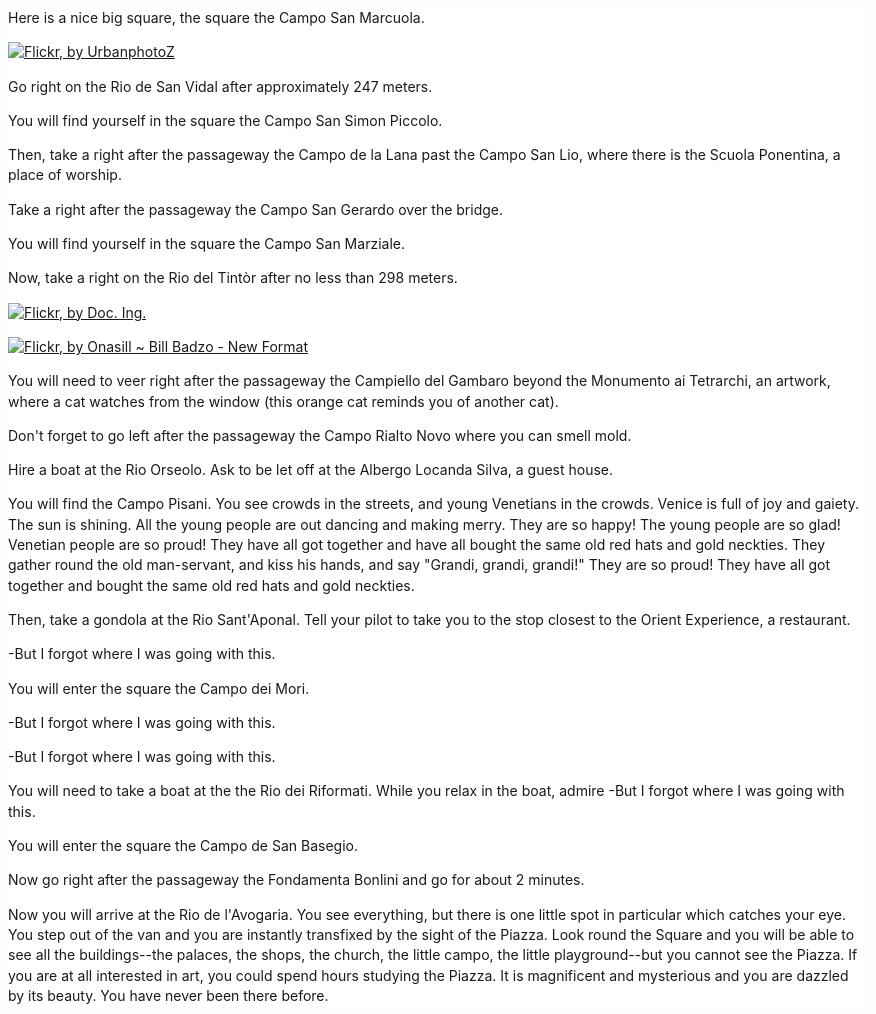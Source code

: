 Here is a nice big square, the square the Campo San Marcuola.


[<img src='http://farm66.staticflickr.com/65535/49353016361_4fdbafd644_m.jpg' alt='Flickr, by UrbanphotoZ'>](https://www.flickr.com/photos/urbanphotoz/49353016361/)


Go right on the Rio de San Vidal after approximately 247 meters.

You will find yourself in the square the Campo San Simon Piccolo.

Then, take a right after the passageway the Campo de la Lana past the Campo San Lio, where there is the Scuola Ponentina, a place of worship.

Take a right after the passageway the Campo San Gerardo over the bridge.

You will find yourself in the square the Campo San Marziale.

Now, take a right on the Rio del Tintòr after no less than 298 meters.


[<img src='http://farm66.staticflickr.com/65535/49320821913_a64b7476e8_m.jpg' alt='Flickr, by Doc. Ing.'>](https://www.flickr.com/photos/doc_ing/49320821913/)



[<img src='http://farm66.staticflickr.com/65535/49395399848_043ecc4b86_m.jpg' alt='Flickr, by Onasill ~ Bill Badzo - New Format'>](https://www.flickr.com/photos/onasill/49395399848/)


You will need to veer right after the passageway the Campiello del Gambaro beyond the Monumento ai Tetrarchi, an artwork, where a cat watches from the window (this orange cat reminds you of another cat).

Don't forget to go left after the passageway the Campo Rialto Novo where you can smell mold.

Hire a boat at the Rio Orseolo. Ask to be let off at the Albergo Locanda Silva, a guest house.

You will find the Campo Pisani. You see crowds in the streets, and young Venetians in the crowds. Venice is full of joy and gaiety. The sun is shining. All the young people are out dancing and making merry. They are so happy! The young people are so glad! Venetian people are so proud! They have all got together and have all bought the same old red hats and gold neckties. They gather round the old man-servant, and kiss his hands, and say "Grandi, grandi, grandi!" They are so proud! They have all got together and bought the same old red hats and gold neckties.

Then, take a gondola at the Rio Sant'Aponal. Tell your pilot to take you to the stop closest to the Orient Experience, a restaurant.

-But I forgot where I was going with this.

You will enter the square the Campo dei Mori.

-But I forgot where I was going with this.

-But I forgot where I was going with this.

You will need to take a boat at the the Rio dei Riformati. While you relax in the boat, admire -But I forgot where I was going with this.

You will enter the square the Campo de San Basegio.

Now go right after the passageway the Fondamenta Bonlini and go for about 2 minutes.

Now you will arrive at the Rio de l'Avogaria. You see everything, but there is one little spot in particular which catches your eye. You step out of the van and you are instantly transfixed by the sight of the Piazza. Look round the Square and you will be able to see all the buildings--the palaces, the shops, the church, the little campo, the little playground--but you cannot see the Piazza. If you are at all interested in art, you could spend hours studying the Piazza. It is magnificent and mysterious and you are dazzled by its beauty. You have never been there before.
